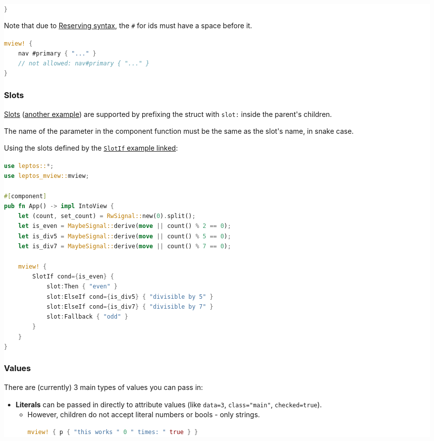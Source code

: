```rust
}
```

Note that due to [Reserving syntax](https://doc.rust-lang.org/edition-guide/rust-2021/reserving-syntax.html),
the `#` for ids must have a space before it.
```rust
mview! {
    nav #primary { "..." }
    // not allowed: nav#primary { "..." }
}
```

### Slots

[Slots](https://docs.rs/leptos/latest/leptos/attr.slot.html) ([another example](https://github.com/leptos-rs/leptos/blob/main/examples/slots/src/lib.rs)) are supported by prefixing the struct with `slot:` inside the parent's children.

The name of the parameter in the component function must be the same as the slot's name, in snake case.

Using the slots defined by the [`SlotIf` example linked](https://github.com/leptos-rs/leptos/blob/main/examples/slots/src/lib.rs):
```rust
use leptos::*;
use leptos_mview::mview;

#[component]
pub fn App() -> impl IntoView {
    let (count, set_count) = RwSignal::new(0).split();
    let is_even = MaybeSignal::derive(move || count() % 2 == 0);
    let is_div5 = MaybeSignal::derive(move || count() % 5 == 0);
    let is_div7 = MaybeSignal::derive(move || count() % 7 == 0);

    mview! {
        SlotIf cond={is_even} {
            slot:Then { "even" }
            slot:ElseIf cond={is_div5} { "divisible by 5" }
            slot:ElseIf cond={is_div7} { "divisible by 7" }
            slot:Fallback { "odd" }
        }
    }
}
```

### Values

There are (currently) 3 main types of values you can pass in:

- **Literals** can be passed in directly to attribute values (like `data=3`, `class="main"`, `checked=true`).
    - However, children do not accept literal numbers or bools - only strings.
        ```rust
        mview! { p { "this works " 0 " times: " true } }
        ```
